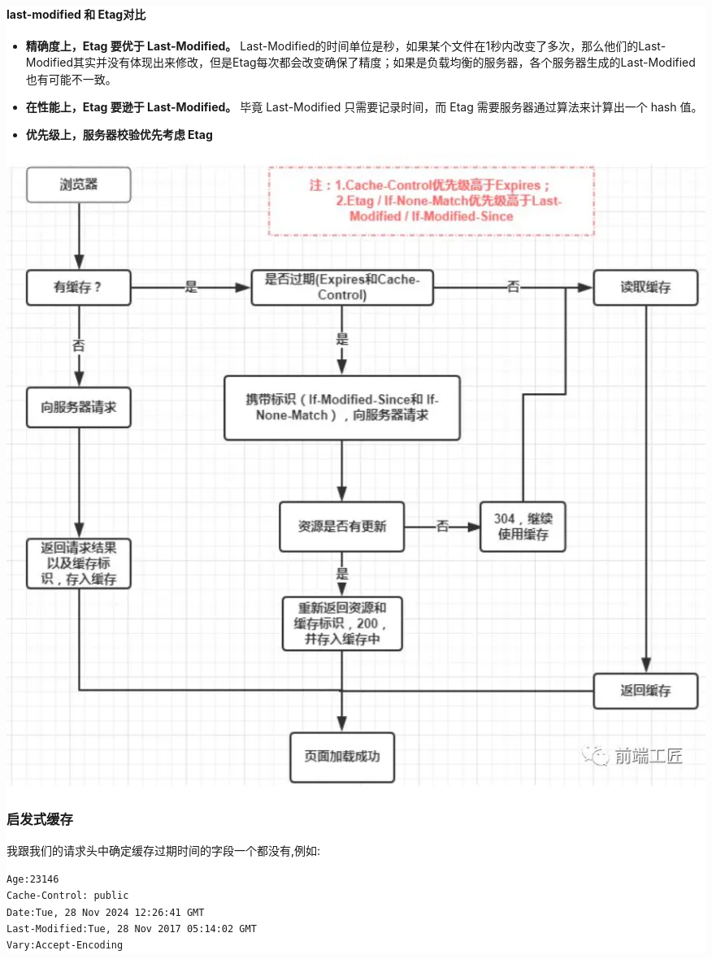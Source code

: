 #### last-modified 和 Etag对比
+ **精确度上，Etag 要优于 Last-Modified。**
Last-Modified的时间单位是秒，如果某个文件在1秒内改变了多次，那么他们的Last-Modified其实并没有体现出来修改，但是Etag每次都会改变确保了精度；如果是负载均衡的服务器，各个服务器生成的Last-Modified也有可能不一致。

+ **在性能上，Etag 要逊于 Last-Modified。**
毕竟 Last-Modified 只需要记录时间，而 Etag 需要服务器通过算法来计算出一个 hash 值。

+ **优先级上，服务器校验优先考虑 Etag**

![4db8ec1db5b2ca860d2813a48ec93c76](./image/087529B2-7EDD-4247-A63E-012D4B8CAEF2.webp)


### 启发式缓存
我跟我们的请求头中确定缓存过期时间的字段一个都没有,例如:
```http
Age:23146
Cache-Control: public
Date:Tue, 28 Nov 2024 12:26:41 GMT
Last-Modified:Tue, 28 Nov 2017 05:14:02 GMT
Vary:Accept-Encoding
```
